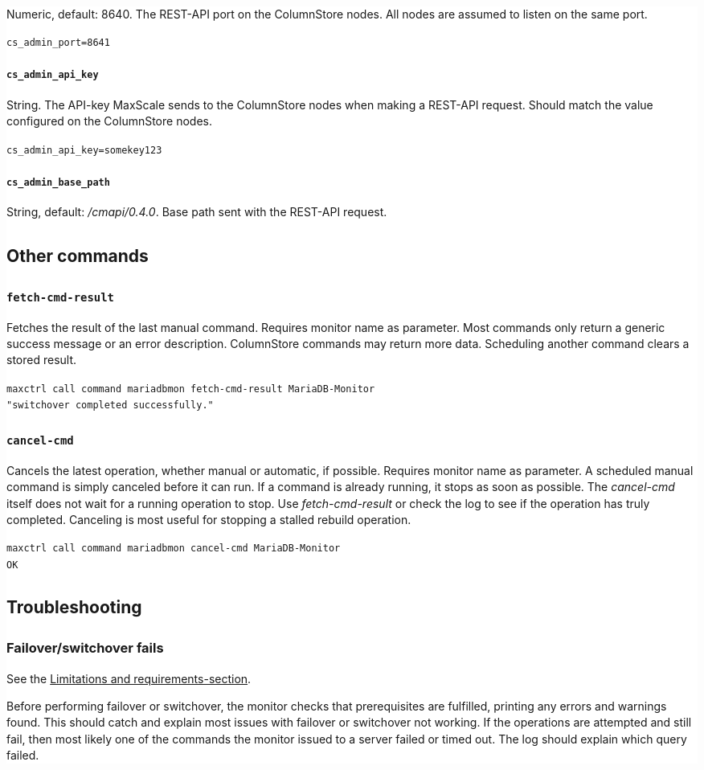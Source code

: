 Numeric, default: 8640. The REST-API port on the ColumnStore nodes. All nodes
are assumed to listen on the same port.
```
cs_admin_port=8641
```

#### `cs_admin_api_key`

String. The API-key MaxScale sends to the ColumnStore nodes when making a
REST-API request. Should match the value configured on the ColumnStore nodes.
```
cs_admin_api_key=somekey123
```

#### `cs_admin_base_path`

String, default: */cmapi/0.4.0*. Base path sent with the REST-API request.

## Other commands

### `fetch-cmd-result`

Fetches the result of the last manual command. Requires monitor name as
parameter. Most commands only return a generic success message or an error
description. ColumnStore commands may return more data. Scheduling another
command clears a stored result.
```
maxctrl call command mariadbmon fetch-cmd-result MariaDB-Monitor
"switchover completed successfully."
```

### `cancel-cmd`

Cancels the latest operation, whether manual or automatic, if possible. Requires
monitor name as parameter. A scheduled manual command is simply canceled
before it can run. If a command is already running, it stops as soon as
possible. The *cancel-cmd* itself does not wait for a running operation to stop.
Use *fetch-cmd-result* or check the log to see if the operation has truly
completed. Canceling is most useful for stopping a stalled rebuild operation.
```
maxctrl call command mariadbmon cancel-cmd MariaDB-Monitor
OK
```

## Troubleshooting

### Failover/switchover fails

See the [Limitations and requirements-section](#limitations_and_requirements).

Before performing failover or switchover, the monitor checks that
prerequisites are fulfilled, printing any errors and warnings found. This should
catch and explain most issues with failover or switchover not working.
If the operations are attempted and still fail, then most likely one of
the commands the monitor issued to a server failed or timed out. The log should
explain which query failed.
